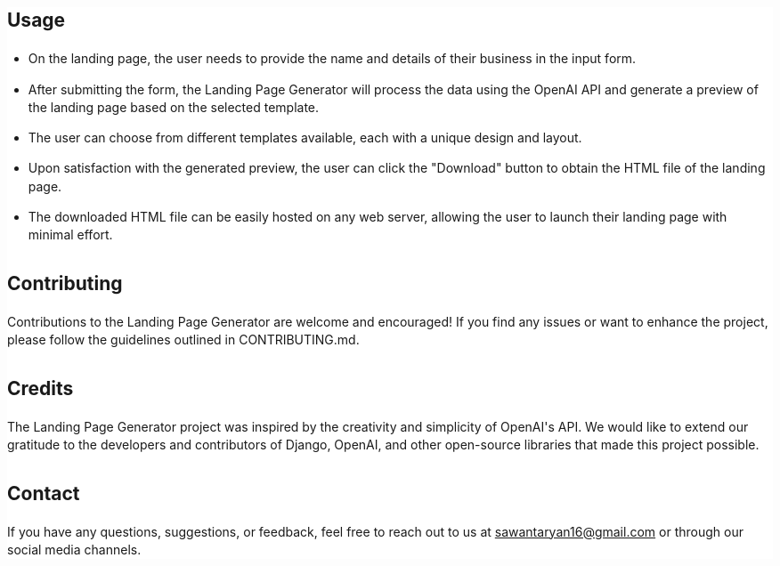 ## Usage
- On the landing page, the user needs to provide the name and details of their business in the input form.

- After submitting the form, the Landing Page Generator will process the data using the OpenAI API and generate a preview of the landing page based on the selected template.

- The user can choose from different templates available, each with a unique design and layout.

- Upon satisfaction with the generated preview, the user can click the "Download" button to obtain the HTML file of the landing page.

- The downloaded HTML file can be easily hosted on any web server, allowing the user to launch their landing page with minimal effort.

## Contributing
Contributions to the Landing Page Generator are welcome and encouraged! If you find any issues or want to enhance the project, please follow the guidelines outlined in CONTRIBUTING.md.

## Credits
The Landing Page Generator project was inspired by the creativity and simplicity of OpenAI's API. We would like to extend our gratitude to the developers and contributors of Django, OpenAI, and other open-source libraries that made this project possible.

## Contact
If you have any questions, suggestions, or feedback, feel free to reach out to us at sawantaryan16@gmail.com or through our social media channels.






